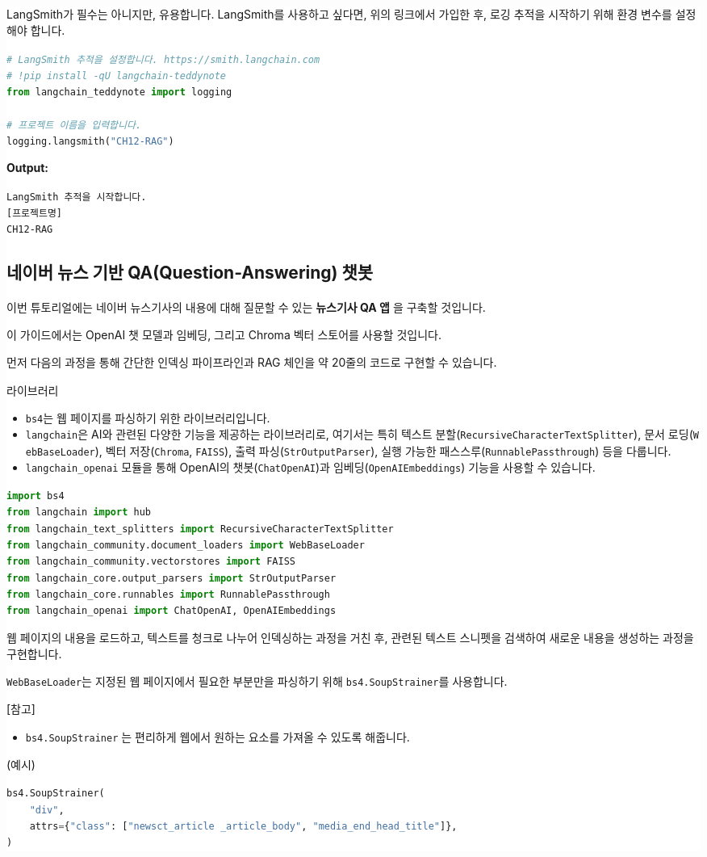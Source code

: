 LangSmith가 필수는 아니지만, 유용합니다. LangSmith를 사용하고 싶다면, 위의 링크에서 가입한 후, 로깅 추적을 시작하기 위해 환경 변수를 설정해야 합니다.

```python
# LangSmith 추적을 설정합니다. https://smith.langchain.com
# !pip install -qU langchain-teddynote
from langchain_teddynote import logging

# 프로젝트 이름을 입력합니다.
logging.langsmith("CH12-RAG")
```

**Output:**

```
LangSmith 추적을 시작합니다.
[프로젝트명]
CH12-RAG
```

## 네이버 뉴스 기반 QA(Question-Answering) 챗봇

이번 튜토리얼에는 네이버 뉴스기사의 내용에 대해 질문할 수 있는 **뉴스기사 QA 앱** 을 구축할 것입니다.

이 가이드에서는 OpenAI 챗 모델과 임베딩, 그리고 Chroma 벡터 스토어를 사용할 것입니다.

먼저 다음의 과정을 통해 간단한 인덱싱 파이프라인과 RAG 체인을 약 20줄의 코드로 구현할 수 있습니다.

라이브러리

- `bs4`는 웹 페이지를 파싱하기 위한 라이브러리입니다.
- `langchain`은 AI와 관련된 다양한 기능을 제공하는 라이브러리로, 여기서는 특히 텍스트 분할(`RecursiveCharacterTextSplitter`), 문서 로딩(`WebBaseLoader`), 벡터 저장(`Chroma`, `FAISS`), 출력 파싱(`StrOutputParser`), 실행 가능한 패스스루(`RunnablePassthrough`) 등을 다룹니다.
- `langchain_openai` 모듈을 통해 OpenAI의 챗봇(`ChatOpenAI`)과 임베딩(`OpenAIEmbeddings`) 기능을 사용할 수 있습니다.

```python
import bs4
from langchain import hub
from langchain_text_splitters import RecursiveCharacterTextSplitter
from langchain_community.document_loaders import WebBaseLoader
from langchain_community.vectorstores import FAISS
from langchain_core.output_parsers import StrOutputParser
from langchain_core.runnables import RunnablePassthrough
from langchain_openai import ChatOpenAI, OpenAIEmbeddings
```

웹 페이지의 내용을 로드하고, 텍스트를 청크로 나누어 인덱싱하는 과정을 거친 후, 관련된 텍스트 스니펫을 검색하여 새로운 내용을 생성하는 과정을 구현합니다.

`WebBaseLoader`는 지정된 웹 페이지에서 필요한 부분만을 파싱하기 위해 `bs4.SoupStrainer`를 사용합니다.

[참고]

- `bs4.SoupStrainer` 는 편리하게 웹에서 원하는 요소를 가져올 수 있도록 해줍니다.

(예시)

```python
bs4.SoupStrainer(
    "div",
    attrs={"class": ["newsct_article _article_body", "media_end_head_title"]},
)
```

